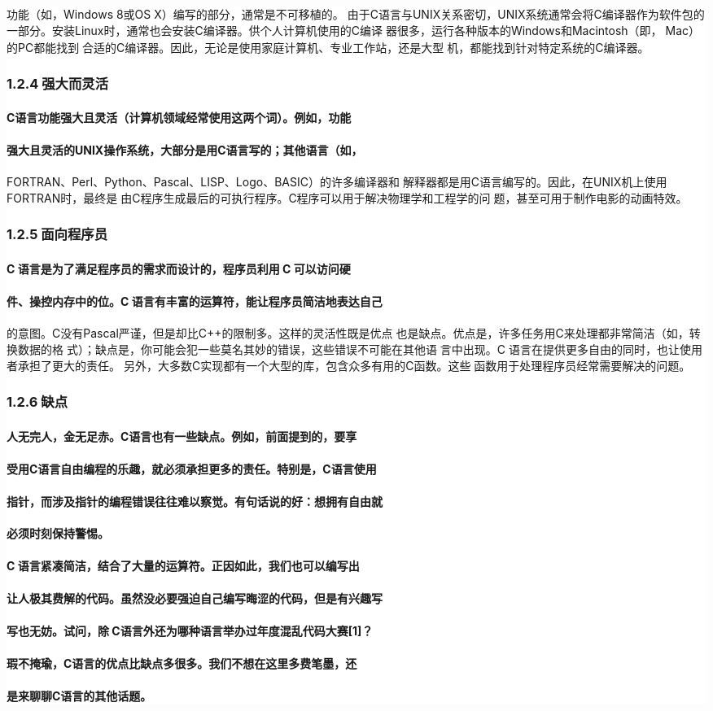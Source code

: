 功能（如，Windows 8或OS X）编写的部分，通常是不可移植的。
由于C语言与UNIX关系密切，UNIX系统通常会将C编译器作为软件包的
一部分。安装Linux时，通常也会安装C编译器。供个人计算机使用的C编译
器很多，运行各种版本的Windows和Macintosh（即， Mac）的PC都能找到
合适的C编译器。因此，无论是使用家庭计算机、专业工作站，还是大型
机，都能找到针对特定系统的C编译器。

### 1.2.4 强大而灵活

#### C语言功能强大且灵活（计算机领域经常使用这两个词）。例如，功能

#### 强大且灵活的UNIX操作系统，大部分是用C语言写的；其他语言（如，

FORTRAN、Perl、Python、Pascal、LISP、Logo、BASIC）的许多编译器和
解释器都是用C语言编写的。因此，在UNIX机上使用FORTRAN时，最终是
由C程序生成最后的可执行程序。C程序可以用于解决物理学和工程学的问
题，甚至可用于制作电影的动画特效。

### 1.2.5 面向程序员

#### C 语言是为了满足程序员的需求而设计的，程序员利用 C 可以访问硬

#### 件、操控内存中的位。C 语言有丰富的运算符，能让程序员简洁地表达自己

的意图。C没有Pascal严谨，但是却比C++的限制多。这样的灵活性既是优点
也是缺点。优点是，许多任务用C来处理都非常简洁（如，转换数据的格
式）；缺点是，你可能会犯一些莫名其妙的错误，这些错误不可能在其他语
言中出现。C 语言在提供更多自由的同时，也让使用者承担了更大的责任。
另外，大多数C实现都有一个大型的库，包含众多有用的C函数。这些
函数用于处理程序员经常需要解决的问题。

### 1.2.6 缺点


#### 人无完人，金无足赤。C语言也有一些缺点。例如，前面提到的，要享

#### 受用C语言自由编程的乐趣，就必须承担更多的责任。特别是，C语言使用

#### 指针，而涉及指针的编程错误往往难以察觉。有句话说的好：想拥有自由就

#### 必须时刻保持警惕。

#### C 语言紧凑简洁，结合了大量的运算符。正因如此，我们也可以编写出

#### 让人极其费解的代码。虽然没必要强迫自己编写晦涩的代码，但是有兴趣写

#### 写也无妨。试问，除 C语言外还为哪种语言举办过年度混乱代码大赛[1]？

#### 瑕不掩瑜，C语言的优点比缺点多很多。我们不想在这里多费笔墨，还

#### 是来聊聊C语言的其他话题。

